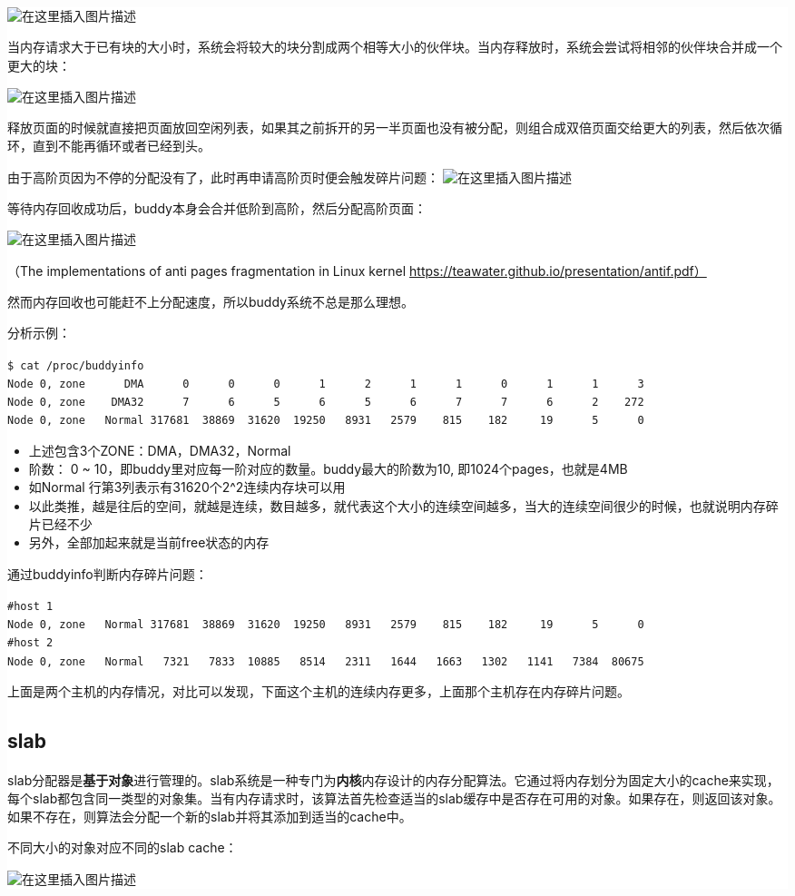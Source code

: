 ![在这里插入图片描述](https://i-blog.csdnimg.cn/blog_migrate/85513810f16498a908847739edab0de6.png)

当内存请求大于已有块的大小时，系统会将较大的块分割成两个相等大小的伙伴块。当内存释放时，系统会尝试将相邻的伙伴块合并成一个更大的块：

![在这里插入图片描述](https://i-blog.csdnimg.cn/blog_migrate/0d42c25338e6484c3881d780d52c879f.png)

释放⻚⾯的时候就直接把⻚⾯放回空闲列表，如果其之前拆开的另⼀半⻚⾯也没有被分配，则组合成双倍⻚⾯交给更⼤的列表，然后依次循环，直到不能再循环或者已经到头。

由于高阶页因为不停的分配没有了，此时再申请高阶页时便会触发碎片问题：
![在这里插入图片描述](https://i-blog.csdnimg.cn/blog_migrate/873fdb221df1fd49b3cfb0f882e9ed7f.png)

等待内存回收成功后，buddy本身会合并低阶到高阶，然后分配高阶页面：

![在这里插入图片描述](https://i-blog.csdnimg.cn/blog_migrate/90e5aca837455e1c440611665c616b45.png)

（The implementations of anti pages fragmentation in Linux kernel https://teawater.github.io/presentation/antif.pdf）

然而内存回收也可能赶不上分配速度，所以buddy系统不总是那么理想。



分析示例：

```shell
$ cat /proc/buddyinfo 
Node 0, zone      DMA      0      0      0      1      2      1      1      0      1      1      3 
Node 0, zone    DMA32      7      6      5      6      5      6      7      7      6      2    272 
Node 0, zone   Normal 317681  38869  31620  19250   8931   2579    815    182     19      5      0 
```

 - 上述包含3个ZONE：DMA，DMA32，Normal
 - 阶数： 0 ~ 10，即buddy里对应每一阶对应的数量。buddy最大的阶数为10, 即1024个pages，也就是4MB
 - 如Normal 行第3列表示有31620个2^2连续内存块可以用
 - 以此类推，越是往后的空间，就越是连续，数目越多，就代表这个大小的连续空间越多，当大的连续空间很少的时候，也就说明内存碎片已经不少
 - 另外，全部加起来就是当前free状态的内存

通过buddyinfo判断内存碎片问题：

```shell
#host 1
Node 0, zone   Normal 317681  38869  31620  19250   8931   2579    815    182     19      5      0 
#host 2
Node 0, zone   Normal   7321   7833  10885   8514   2311   1644   1663   1302   1141   7384  80675 
```

上面是两个主机的内存情况，对比可以发现，下面这个主机的连续内存更多，上面那个主机存在内存碎片问题。



## slab

slab分配器是**基于对象**进行管理的。slab系统是一种专门为**内核**内存设计的内存分配算法。它通过将内存划分为固定大小的cache来实现，每个slab都包含同一类型的对象集。当有内存请求时，该算法首先检查适当的slab缓存中是否存在可用的对象。如果存在，则返回该对象。如果不存在，则算法会分配一个新的slab并将其添加到适当的cache中。

不同大小的对象对应不同的slab cache：

![在这里插入图片描述](https://i-blog.csdnimg.cn/blog_migrate/4bf6612d89e359d772a6cc1bdc19f005.png)
